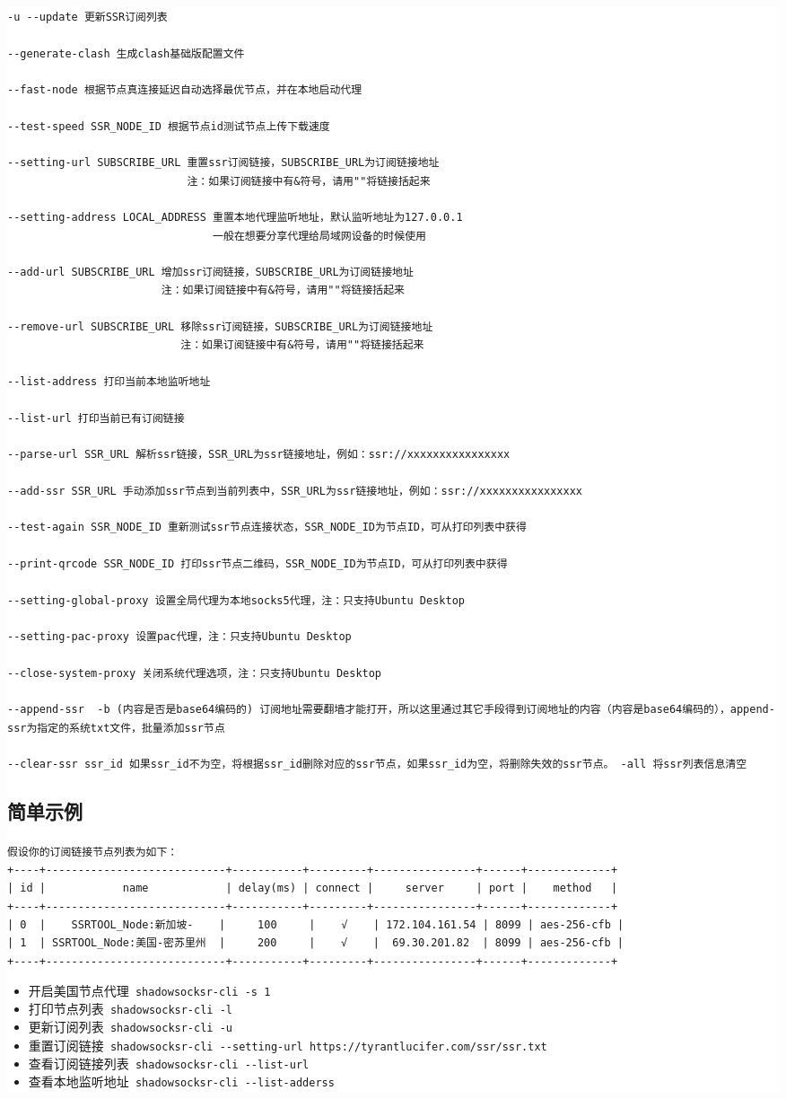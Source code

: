 ```angular2html
-u --update 更新SSR订阅列表

--generate-clash 生成clash基础版配置文件

--fast-node 根据节点真连接延迟自动选择最优节点，并在本地启动代理

--test-speed SSR_NODE_ID 根据节点id测试节点上传下载速度

--setting-url SUBSCRIBE_URL 重置ssr订阅链接，SUBSCRIBE_URL为订阅链接地址
                            注：如果订阅链接中有&符号，请用""将链接括起来

--setting-address LOCAL_ADDRESS 重置本地代理监听地址，默认监听地址为127.0.0.1
                                一般在想要分享代理给局域网设备的时候使用

--add-url SUBSCRIBE_URL 增加ssr订阅链接，SUBSCRIBE_URL为订阅链接地址
                        注：如果订阅链接中有&符号，请用""将链接括起来

--remove-url SUBSCRIBE_URL 移除ssr订阅链接，SUBSCRIBE_URL为订阅链接地址
                           注：如果订阅链接中有&符号，请用""将链接括起来

--list-address 打印当前本地监听地址

--list-url 打印当前已有订阅链接

--parse-url SSR_URL 解析ssr链接，SSR_URL为ssr链接地址，例如：ssr://xxxxxxxxxxxxxxxx

--add-ssr SSR_URL 手动添加ssr节点到当前列表中，SSR_URL为ssr链接地址，例如：ssr://xxxxxxxxxxxxxxxx

--test-again SSR_NODE_ID 重新测试ssr节点连接状态，SSR_NODE_ID为节点ID，可从打印列表中获得

--print-qrcode SSR_NODE_ID 打印ssr节点二维码，SSR_NODE_ID为节点ID，可从打印列表中获得

--setting-global-proxy 设置全局代理为本地socks5代理，注：只支持Ubuntu Desktop

--setting-pac-proxy 设置pac代理，注：只支持Ubuntu Desktop

--close-system-proxy 关闭系统代理选项，注：只支持Ubuntu Desktop

--append-ssr  -b (内容是否是base64编码的) 订阅地址需要翻墙才能打开，所以这里通过其它手段得到订阅地址的内容（内容是base64编码的），append-ssr为指定的系统txt文件，批量添加ssr节点

--clear-ssr ssr_id 如果ssr_id不为空，将根据ssr_id删除对应的ssr节点，如果ssr_id为空，将删除失效的ssr节点。 -all 将ssr列表信息清空 

```

## 简单示例

```angular2html
假设你的订阅链接节点列表为如下：
+----+----------------------------+-----------+---------+----------------+------+-------------+
| id |            name            | delay(ms) | connect |     server     | port |    method   |
+----+----------------------------+-----------+---------+----------------+------+-------------+
| 0  |    SSRTOOL_Node:新加坡-    |     100     |    √    | 172.104.161.54 | 8099 | aes-256-cfb |
| 1  | SSRTOOL_Node:美国-密苏里州  |     200     |    √    |  69.30.201.82  | 8099 | aes-256-cfb |
+----+----------------------------+-----------+---------+----------------+------+-------------+
```
- 开启美国节点代理` shadowsocksr-cli -s 1`
- 打印节点列表` shadowsocksr-cli -l`
- 更新订阅列表` shadowsocksr-cli -u`
- 重置订阅链接` shadowsocksr-cli --setting-url https://tyrantlucifer.com/ssr/ssr.txt`
- 查看订阅链接列表` shadowsocksr-cli --list-url`
- 查看本地监听地址` shadowsocksr-cli --list-adderss`
